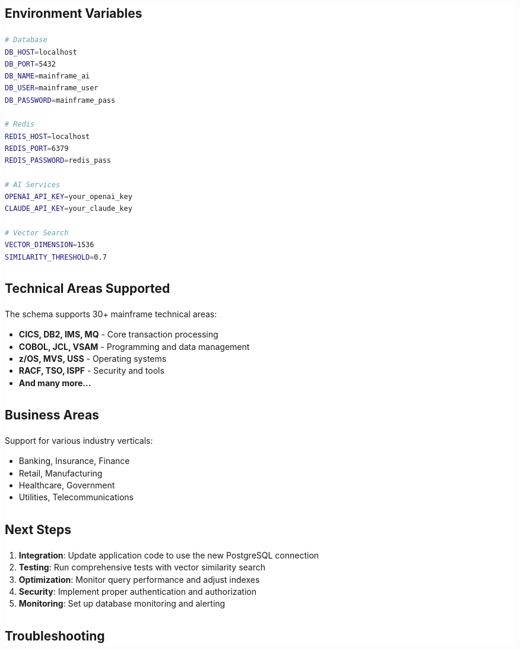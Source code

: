 ## Environment Variables

```bash
# Database
DB_HOST=localhost
DB_PORT=5432
DB_NAME=mainframe_ai
DB_USER=mainframe_user
DB_PASSWORD=mainframe_pass

# Redis
REDIS_HOST=localhost
REDIS_PORT=6379
REDIS_PASSWORD=redis_pass

# AI Services
OPENAI_API_KEY=your_openai_key
CLAUDE_API_KEY=your_claude_key

# Vector Search
VECTOR_DIMENSION=1536
SIMILARITY_THRESHOLD=0.7
```

## Technical Areas Supported

The schema supports 30+ mainframe technical areas:
- **CICS, DB2, IMS, MQ** - Core transaction processing
- **COBOL, JCL, VSAM** - Programming and data management
- **z/OS, MVS, USS** - Operating systems
- **RACF, TSO, ISPF** - Security and tools
- **And many more...**

## Business Areas

Support for various industry verticals:
- Banking, Insurance, Finance
- Retail, Manufacturing
- Healthcare, Government
- Utilities, Telecommunications

## Next Steps

1. **Integration**: Update application code to use the new PostgreSQL connection
2. **Testing**: Run comprehensive tests with vector similarity search
3. **Optimization**: Monitor query performance and adjust indexes
4. **Security**: Implement proper authentication and authorization
5. **Monitoring**: Set up database monitoring and alerting

## Troubleshooting
